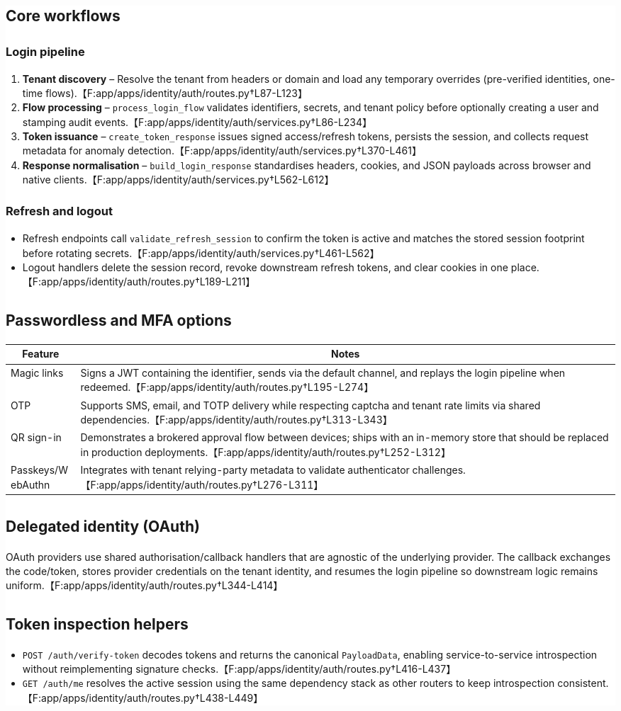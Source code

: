 ## Core workflows

### Login pipeline

1. **Tenant discovery** – Resolve the tenant from headers or domain and load any
   temporary overrides (pre-verified identities, one-time flows).【F:app/apps/identity/auth/routes.py†L87-L123】
2. **Flow processing** – `process_login_flow` validates identifiers, secrets, and
   tenant policy before optionally creating a user and stamping audit events.【F:app/apps/identity/auth/services.py†L86-L234】
3. **Token issuance** – `create_token_response` issues signed access/refresh
   tokens, persists the session, and collects request metadata for anomaly
   detection.【F:app/apps/identity/auth/services.py†L370-L461】
4. **Response normalisation** – `build_login_response` standardises headers,
   cookies, and JSON payloads across browser and native clients.【F:app/apps/identity/auth/services.py†L562-L612】

### Refresh and logout

* Refresh endpoints call `validate_refresh_session` to confirm the token is
  active and matches the stored session footprint before rotating secrets.【F:app/apps/identity/auth/services.py†L461-L562】
* Logout handlers delete the session record, revoke downstream refresh tokens,
  and clear cookies in one place.【F:app/apps/identity/auth/routes.py†L189-L211】

## Passwordless and MFA options

| Feature | Notes |
| --- | --- |
| Magic links | Signs a JWT containing the identifier, sends via the default channel, and replays the login pipeline when redeemed.【F:app/apps/identity/auth/routes.py†L195-L274】 |
| OTP | Supports SMS, email, and TOTP delivery while respecting captcha and tenant rate limits via shared dependencies.【F:app/apps/identity/auth/routes.py†L313-L343】 |
| QR sign-in | Demonstrates a brokered approval flow between devices; ships with an in-memory store that should be replaced in production deployments.【F:app/apps/identity/auth/routes.py†L252-L312】 |
| Passkeys/WebAuthn | Integrates with tenant relying-party metadata to validate authenticator challenges.【F:app/apps/identity/auth/routes.py†L276-L311】 |

## Delegated identity (OAuth)

OAuth providers use shared authorisation/callback handlers that are agnostic of
the underlying provider. The callback exchanges the code/token, stores provider
credentials on the tenant identity, and resumes the login pipeline so downstream
logic remains uniform.【F:app/apps/identity/auth/routes.py†L344-L414】

## Token inspection helpers

* `POST /auth/verify-token` decodes tokens and returns the canonical
  `PayloadData`, enabling service-to-service introspection without reimplementing
  signature checks.【F:app/apps/identity/auth/routes.py†L416-L437】
* `GET /auth/me` resolves the active session using the same dependency stack as
  other routers to keep introspection consistent.【F:app/apps/identity/auth/routes.py†L438-L449】
